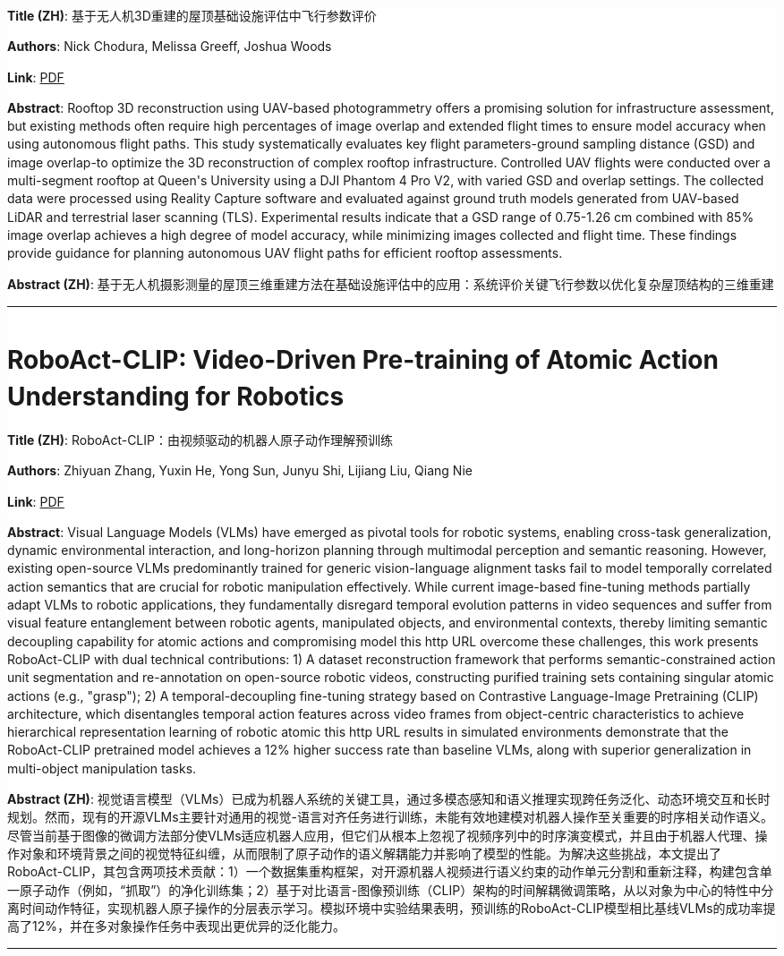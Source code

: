 **Title (ZH)**: 基于无人机3D重建的屋顶基础设施评估中飞行参数评价 

**Authors**: Nick Chodura, Melissa Greeff, Joshua Woods  

**Link**: [PDF](https://arxiv.org/pdf/2504.02084)  

**Abstract**: Rooftop 3D reconstruction using UAV-based photogrammetry offers a promising solution for infrastructure assessment, but existing methods often require high percentages of image overlap and extended flight times to ensure model accuracy when using autonomous flight paths. This study systematically evaluates key flight parameters-ground sampling distance (GSD) and image overlap-to optimize the 3D reconstruction of complex rooftop infrastructure. Controlled UAV flights were conducted over a multi-segment rooftop at Queen's University using a DJI Phantom 4 Pro V2, with varied GSD and overlap settings. The collected data were processed using Reality Capture software and evaluated against ground truth models generated from UAV-based LiDAR and terrestrial laser scanning (TLS). Experimental results indicate that a GSD range of 0.75-1.26 cm combined with 85% image overlap achieves a high degree of model accuracy, while minimizing images collected and flight time. These findings provide guidance for planning autonomous UAV flight paths for efficient rooftop assessments. 

**Abstract (ZH)**: 基于无人机摄影测量的屋顶三维重建方法在基础设施评估中的应用：系统评价关键飞行参数以优化复杂屋顶结构的三维重建 

---
# RoboAct-CLIP: Video-Driven Pre-training of Atomic Action Understanding for Robotics 

**Title (ZH)**: RoboAct-CLIP：由视频驱动的机器人原子动作理解预训练 

**Authors**: Zhiyuan Zhang, Yuxin He, Yong Sun, Junyu Shi, Lijiang Liu, Qiang Nie  

**Link**: [PDF](https://arxiv.org/pdf/2504.02069)  

**Abstract**: Visual Language Models (VLMs) have emerged as pivotal tools for robotic systems, enabling cross-task generalization, dynamic environmental interaction, and long-horizon planning through multimodal perception and semantic reasoning. However, existing open-source VLMs predominantly trained for generic vision-language alignment tasks fail to model temporally correlated action semantics that are crucial for robotic manipulation effectively. While current image-based fine-tuning methods partially adapt VLMs to robotic applications, they fundamentally disregard temporal evolution patterns in video sequences and suffer from visual feature entanglement between robotic agents, manipulated objects, and environmental contexts, thereby limiting semantic decoupling capability for atomic actions and compromising model this http URL overcome these challenges, this work presents RoboAct-CLIP with dual technical contributions: 1) A dataset reconstruction framework that performs semantic-constrained action unit segmentation and re-annotation on open-source robotic videos, constructing purified training sets containing singular atomic actions (e.g., "grasp"); 2) A temporal-decoupling fine-tuning strategy based on Contrastive Language-Image Pretraining (CLIP) architecture, which disentangles temporal action features across video frames from object-centric characteristics to achieve hierarchical representation learning of robotic atomic this http URL results in simulated environments demonstrate that the RoboAct-CLIP pretrained model achieves a 12% higher success rate than baseline VLMs, along with superior generalization in multi-object manipulation tasks. 

**Abstract (ZH)**: 视觉语言模型（VLMs）已成为机器人系统的关键工具，通过多模态感知和语义推理实现跨任务泛化、动态环境交互和长时规划。然而，现有的开源VLMs主要针对通用的视觉-语言对齐任务进行训练，未能有效地建模对机器人操作至关重要的时序相关动作语义。尽管当前基于图像的微调方法部分使VLMs适应机器人应用，但它们从根本上忽视了视频序列中的时序演变模式，并且由于机器人代理、操作对象和环境背景之间的视觉特征纠缠，从而限制了原子动作的语义解耦能力并影响了模型的性能。为解决这些挑战，本文提出了RoboAct-CLIP，其包含两项技术贡献：1）一个数据集重构框架，对开源机器人视频进行语义约束的动作单元分割和重新注释，构建包含单一原子动作（例如，“抓取”）的净化训练集；2）基于对比语言-图像预训练（CLIP）架构的时间解耦微调策略，从以对象为中心的特性中分离时间动作特征，实现机器人原子操作的分层表示学习。模拟环境中实验结果表明，预训练的RoboAct-CLIP模型相比基线VLMs的成功率提高了12%，并在多对象操作任务中表现出更优异的泛化能力。 

---